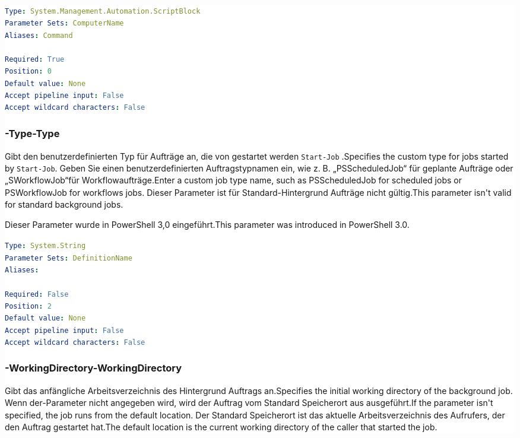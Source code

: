 ```yaml
Type: System.Management.Automation.ScriptBlock
Parameter Sets: ComputerName
Aliases: Command

Required: True
Position: 0
Default value: None
Accept pipeline input: False
Accept wildcard characters: False
```

### <span data-ttu-id="98c4a-287">-Type</span><span class="sxs-lookup"><span data-stu-id="98c4a-287">-Type</span></span>

<span data-ttu-id="98c4a-288">Gibt den benutzerdefinierten Typ für Aufträge an, die von gestartet werden `Start-Job` .</span><span class="sxs-lookup"><span data-stu-id="98c4a-288">Specifies the custom type for jobs started by `Start-Job`.</span></span> <span data-ttu-id="98c4a-289">Geben Sie einen benutzerdefinierten Auftragstypnamen ein, wie z. B. „PSScheduledJob“ für geplante Aufträge oder „SWorkflowJob“für Workflowaufträge.</span><span class="sxs-lookup"><span data-stu-id="98c4a-289">Enter a custom job type name, such as PSScheduledJob for scheduled jobs or PSWorkflowJob for workflows jobs.</span></span> <span data-ttu-id="98c4a-290">Dieser Parameter ist für Standard-Hintergrund Aufträge nicht gültig.</span><span class="sxs-lookup"><span data-stu-id="98c4a-290">This parameter isn't valid for standard background jobs.</span></span>

<span data-ttu-id="98c4a-291">Dieser Parameter wurde in PowerShell 3,0 eingeführt.</span><span class="sxs-lookup"><span data-stu-id="98c4a-291">This parameter was introduced in PowerShell 3.0.</span></span>

```yaml
Type: System.String
Parameter Sets: DefinitionName
Aliases:

Required: False
Position: 2
Default value: None
Accept pipeline input: False
Accept wildcard characters: False
```

### <span data-ttu-id="98c4a-292">-WorkingDirectory</span><span class="sxs-lookup"><span data-stu-id="98c4a-292">-WorkingDirectory</span></span>

<span data-ttu-id="98c4a-293">Gibt das anfängliche Arbeitsverzeichnis des Hintergrund Auftrags an.</span><span class="sxs-lookup"><span data-stu-id="98c4a-293">Specifies the initial working directory of the background job.</span></span> <span data-ttu-id="98c4a-294">Wenn der-Parameter nicht angegeben wird, wird der Auftrag vom Standard Speicherort aus ausgeführt.</span><span class="sxs-lookup"><span data-stu-id="98c4a-294">If the parameter isn't specified, the job runs from the default location.</span></span> <span data-ttu-id="98c4a-295">Der Standard Speicherort ist das aktuelle Arbeitsverzeichnis des Aufrufers, der den Auftrag gestartet hat.</span><span class="sxs-lookup"><span data-stu-id="98c4a-295">The default location is the current working directory of the caller that started the job.</span></span>
